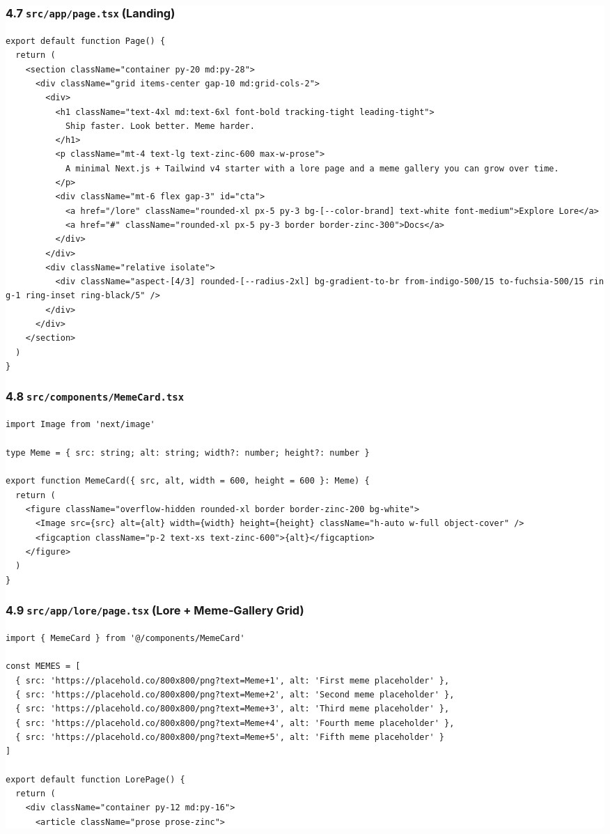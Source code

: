 ### 4.7 `src/app/page.tsx` (Landing)
```tsx
export default function Page() {
  return (
    <section className="container py-20 md:py-28">
      <div className="grid items-center gap-10 md:grid-cols-2">
        <div>
          <h1 className="text-4xl md:text-6xl font-bold tracking-tight leading-tight">
            Ship faster. Look better. Meme harder.
          </h1>
          <p className="mt-4 text-lg text-zinc-600 max-w-prose">
            A minimal Next.js + Tailwind v4 starter with a lore page and a meme gallery you can grow over time.
          </p>
          <div className="mt-6 flex gap-3" id="cta">
            <a href="/lore" className="rounded-xl px-5 py-3 bg-[--color-brand] text-white font-medium">Explore Lore</a>
            <a href="#" className="rounded-xl px-5 py-3 border border-zinc-300">Docs</a>
          </div>
        </div>
        <div className="relative isolate">
          <div className="aspect-[4/3] rounded-[--radius-2xl] bg-gradient-to-br from-indigo-500/15 to-fuchsia-500/15 ring-1 ring-inset ring-black/5" />
        </div>
      </div>
    </section>
  )
}
```

### 4.8 `src/components/MemeCard.tsx`
```tsx
import Image from 'next/image'

type Meme = { src: string; alt: string; width?: number; height?: number }

export function MemeCard({ src, alt, width = 600, height = 600 }: Meme) {
  return (
    <figure className="overflow-hidden rounded-xl border border-zinc-200 bg-white">
      <Image src={src} alt={alt} width={width} height={height} className="h-auto w-full object-cover" />
      <figcaption className="p-2 text-xs text-zinc-600">{alt}</figcaption>
    </figure>
  )
}
```

### 4.9 `src/app/lore/page.tsx` (Lore + Meme‑Gallery Grid)
```tsx
import { MemeCard } from '@/components/MemeCard'

const MEMES = [
  { src: 'https://placehold.co/800x800/png?text=Meme+1', alt: 'First meme placeholder' },
  { src: 'https://placehold.co/800x800/png?text=Meme+2', alt: 'Second meme placeholder' },
  { src: 'https://placehold.co/800x800/png?text=Meme+3', alt: 'Third meme placeholder' },
  { src: 'https://placehold.co/800x800/png?text=Meme+4', alt: 'Fourth meme placeholder' },
  { src: 'https://placehold.co/800x800/png?text=Meme+5', alt: 'Fifth meme placeholder' }
]

export default function LorePage() {
  return (
    <div className="container py-12 md:py-16">
      <article className="prose prose-zinc">
```